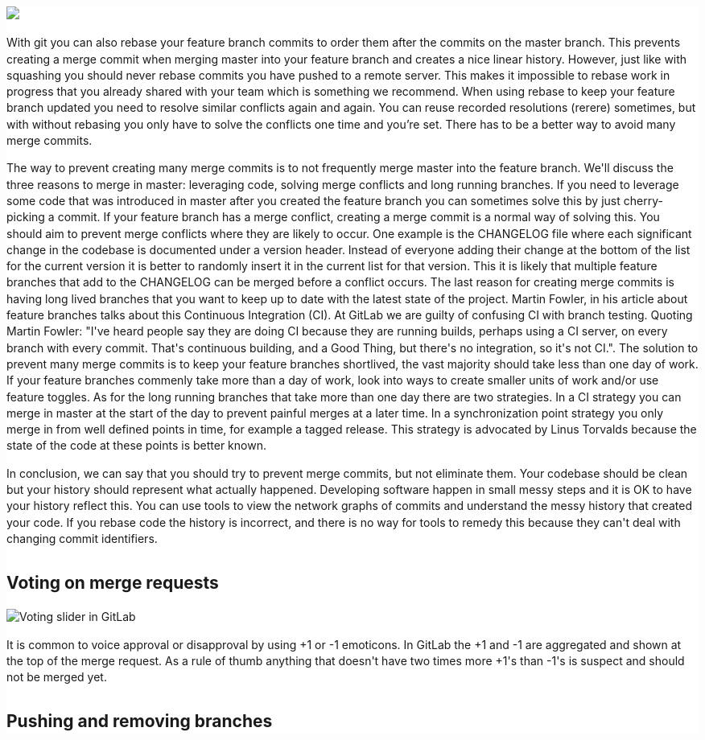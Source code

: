 ![](https://about.gitlab.com/images/git_flow/merge_commits.png)

With git you can also rebase your feature branch commits to order them after the commits on the master branch. This prevents creating a merge commit when merging master into your feature branch and creates a nice linear history. However, just like with squashing you should never rebase commits you have pushed to a remote server. This makes it impossible to rebase work in progress that you already shared with your team which is something we recommend. When using rebase to keep your feature branch updated you need to resolve similar conflicts again and again. You can reuse recorded resolutions (rerere) sometimes, but with without rebasing you only have to solve the conflicts one time and you’re set. There has to be a better way to avoid many merge commits.

The way to prevent creating many merge commits is to not frequently merge master into the feature branch. We'll discuss the three reasons to merge in master: leveraging code, solving merge conflicts and long running branches. If you need to leverage some code that was introduced in master after you created the feature branch you can sometimes solve this by just cherry-picking a commit. If your feature branch has a merge conflict, creating a merge commit is a normal way of solving this. You should aim to prevent merge conflicts where they are likely to occur. One example is the CHANGELOG file where each significant change in the codebase is documented under a version header. Instead of everyone adding their change at the bottom of the list for the current version it is better to randomly insert it in the current list for that version. This it is likely that multiple feature branches that add to the CHANGELOG can be merged before a conflict occurs. The last reason for creating merge commits is having long lived branches that you want to keep up to date with the latest state of the project. Martin Fowler, in his article about feature branches talks about this Continuous Integration (CI). At GitLab we are guilty of confusing CI with branch testing. Quoting Martin Fowler: "I've heard people say they are doing CI because they are running builds, perhaps using a CI server, on every branch with every commit. That's continuous building, and a Good Thing, but there's no integration, so it's not CI.". The solution to prevent many merge commits is to keep your feature branches shortlived, the vast majority should take less than one day of work. If your feature branches commenly take more than a day of work, look into ways to create smaller units of work and/or use feature toggles. As for the long running branches that take more than one day there are two strategies. In a CI strategy you can merge in master at the start of the day to prevent painful merges at a later time. In a synchronization point strategy you only merge in from well defined points in time, for example a tagged release. This strategy is advocated by Linus Torvalds because the state of the code at these points is better known.

In conclusion, we can say that you should try to prevent merge commits, but not eliminate them. Your codebase should be clean but your history should represent what actually happened. Developing software happen in small messy steps and it is OK to have your history reflect this. You can use tools to view the network graphs of commits and understand the messy history that created your code. If you rebase code the history is incorrect, and there is no way for tools to remedy this because they can't deal with changing commit identifiers.

## Voting on merge requests

![Voting slider in GitLab](https://about.gitlab.com/images/git_flow/voting_slider.png)

It is common to voice approval or disapproval by using +1 or -1 emoticons. In GitLab the +1 and -1 are aggregated and shown at the top of the merge request. As a rule of thumb anything that doesn't have two times more +1's than -1's is suspect and should not be merged yet.

## Pushing and removing branches
